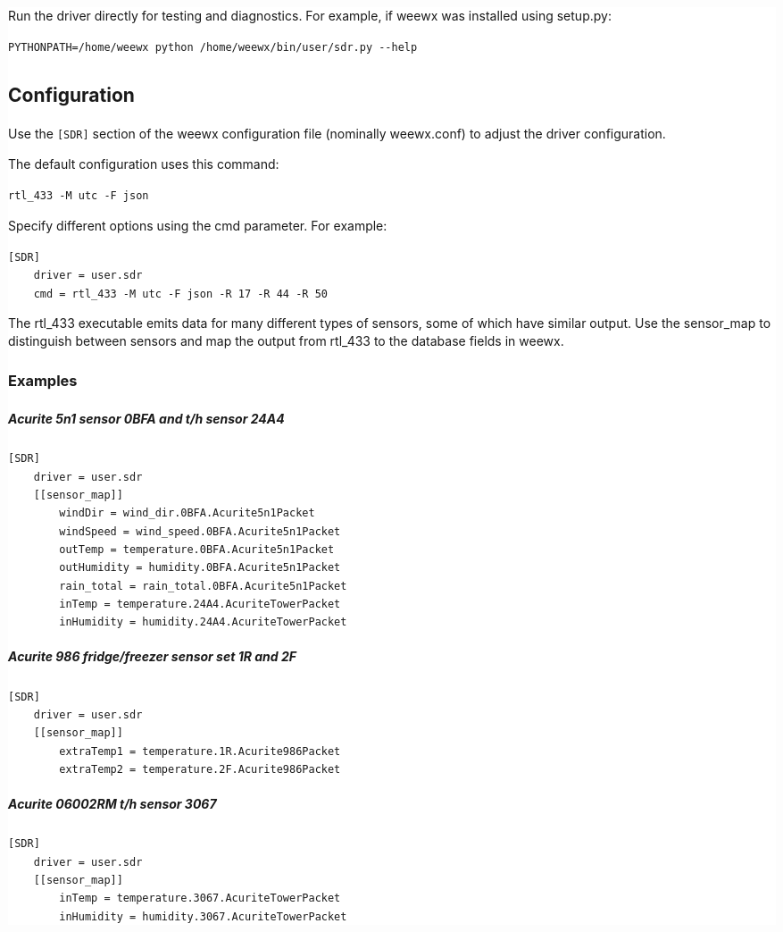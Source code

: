 Run the driver directly for testing and diagnostics. For example, if weewx
was installed using setup.py:

```shell
PYTHONPATH=/home/weewx python /home/weewx/bin/user/sdr.py --help
```

## Configuration

Use the `[SDR]` section of the weewx configuration file (nominally weewx.conf) to
adjust the driver configuration.

The default configuration uses this command:

```shell
rtl_433 -M utc -F json
```

Specify different options using the cmd parameter. For example:

```
[SDR]
    driver = user.sdr
    cmd = rtl_433 -M utc -F json -R 17 -R 44 -R 50
```

The rtl_433 executable emits data for many different types of sensors, some of
which have similar output. Use the sensor_map to distinguish between sensors
and map the output from rtl_433 to the database fields in weewx.

### Examples

##### Acurite 5n1 sensor 0BFA and t/h sensor 24A4
```
[SDR]
    driver = user.sdr
    [[sensor_map]]
        windDir = wind_dir.0BFA.Acurite5n1Packet
        windSpeed = wind_speed.0BFA.Acurite5n1Packet
        outTemp = temperature.0BFA.Acurite5n1Packet
        outHumidity = humidity.0BFA.Acurite5n1Packet
        rain_total = rain_total.0BFA.Acurite5n1Packet
        inTemp = temperature.24A4.AcuriteTowerPacket
        inHumidity = humidity.24A4.AcuriteTowerPacket
```

##### Acurite 986 fridge/freezer sensor set 1R and 2F
```
[SDR]
    driver = user.sdr
    [[sensor_map]]
        extraTemp1 = temperature.1R.Acurite986Packet
        extraTemp2 = temperature.2F.Acurite986Packet
```

##### Acurite 06002RM t/h sensor 3067
```
[SDR]
    driver = user.sdr
    [[sensor_map]]
        inTemp = temperature.3067.AcuriteTowerPacket
        inHumidity = humidity.3067.AcuriteTowerPacket
```
